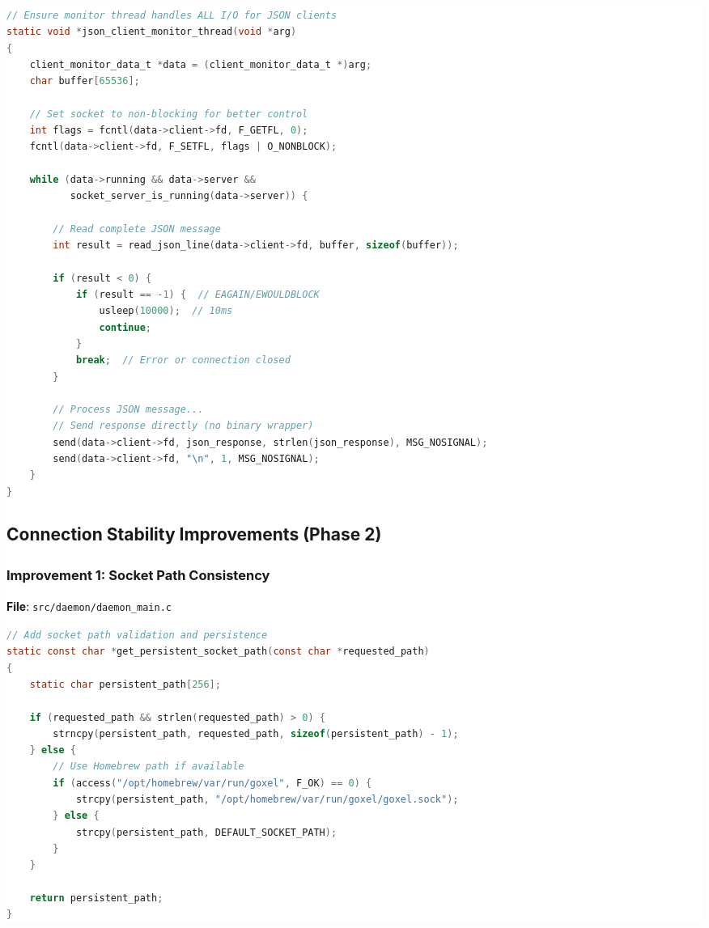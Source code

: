 ```c
// Ensure monitor thread handles ALL I/O for JSON clients
static void *json_client_monitor_thread(void *arg)
{
    client_monitor_data_t *data = (client_monitor_data_t *)arg;
    char buffer[65536];
    
    // Set socket to non-blocking for better control
    int flags = fcntl(data->client->fd, F_GETFL, 0);
    fcntl(data->client->fd, F_SETFL, flags | O_NONBLOCK);
    
    while (data->running && data->server && 
           socket_server_is_running(data->server)) {
        
        // Read complete JSON message
        int result = read_json_line(data->client->fd, buffer, sizeof(buffer));
        
        if (result < 0) {
            if (result == -1) {  // EAGAIN/EWOULDBLOCK
                usleep(10000);  // 10ms
                continue;
            }
            break;  // Error or connection closed
        }
        
        // Process JSON message...
        // Send response directly (no binary wrapper)
        send(data->client->fd, json_response, strlen(json_response), MSG_NOSIGNAL);
        send(data->client->fd, "\n", 1, MSG_NOSIGNAL);
    }
}
```

## Connection Stability Improvements (Phase 2)

### Improvement 1: Socket Path Consistency
**File**: `src/daemon/daemon_main.c`

```c
// Add socket path validation and persistence
static const char *get_persistent_socket_path(const char *requested_path)
{
    static char persistent_path[256];
    
    if (requested_path && strlen(requested_path) > 0) {
        strncpy(persistent_path, requested_path, sizeof(persistent_path) - 1);
    } else {
        // Use Homebrew path if available
        if (access("/opt/homebrew/var/run/goxel", F_OK) == 0) {
            strcpy(persistent_path, "/opt/homebrew/var/run/goxel/goxel.sock");
        } else {
            strcpy(persistent_path, DEFAULT_SOCKET_PATH);
        }
    }
    
    return persistent_path;
}
```
